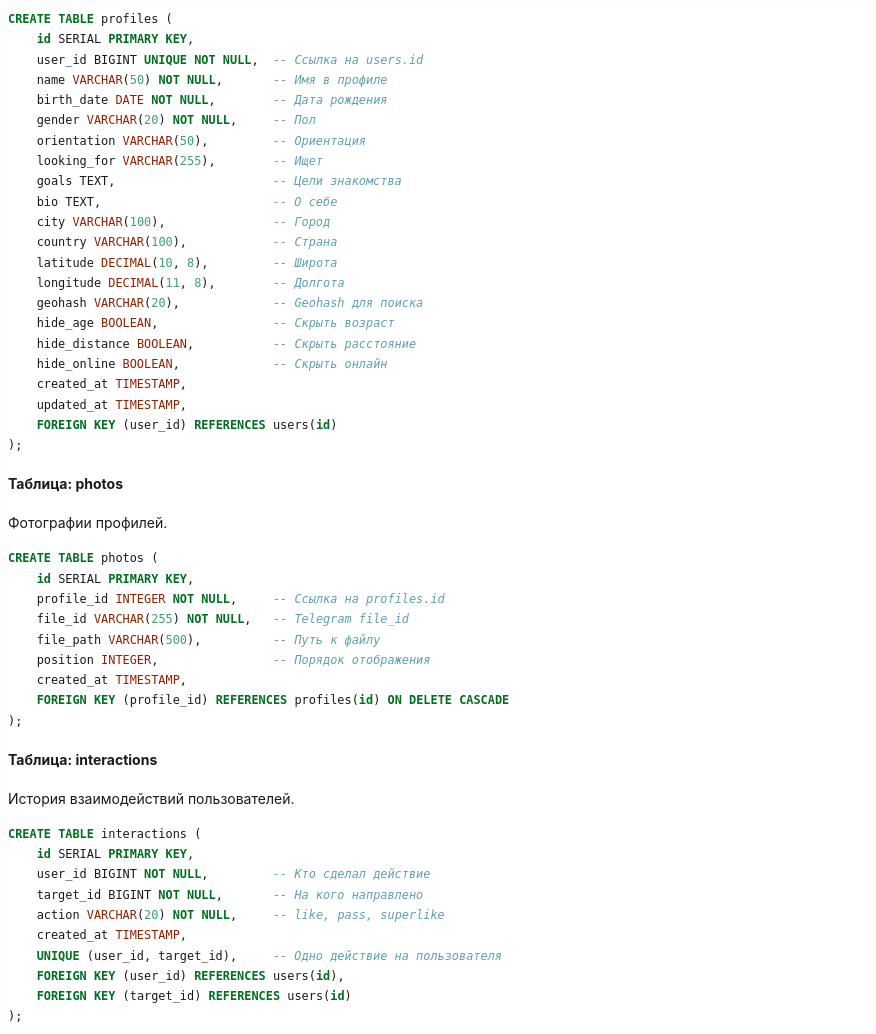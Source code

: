 ```sql
CREATE TABLE profiles (
    id SERIAL PRIMARY KEY,
    user_id BIGINT UNIQUE NOT NULL,  -- Ссылка на users.id
    name VARCHAR(50) NOT NULL,       -- Имя в профиле
    birth_date DATE NOT NULL,        -- Дата рождения
    gender VARCHAR(20) NOT NULL,     -- Пол
    orientation VARCHAR(50),         -- Ориентация
    looking_for VARCHAR(255),        -- Ищет
    goals TEXT,                      -- Цели знакомства
    bio TEXT,                        -- О себе
    city VARCHAR(100),               -- Город
    country VARCHAR(100),            -- Страна
    latitude DECIMAL(10, 8),         -- Широта
    longitude DECIMAL(11, 8),        -- Долгота
    geohash VARCHAR(20),             -- Geohash для поиска
    hide_age BOOLEAN,                -- Скрыть возраст
    hide_distance BOOLEAN,           -- Скрыть расстояние
    hide_online BOOLEAN,             -- Скрыть онлайн
    created_at TIMESTAMP,
    updated_at TIMESTAMP,
    FOREIGN KEY (user_id) REFERENCES users(id)
);
```

#### Таблица: photos
Фотографии профилей.

```sql
CREATE TABLE photos (
    id SERIAL PRIMARY KEY,
    profile_id INTEGER NOT NULL,     -- Ссылка на profiles.id
    file_id VARCHAR(255) NOT NULL,   -- Telegram file_id
    file_path VARCHAR(500),          -- Путь к файлу
    position INTEGER,                -- Порядок отображения
    created_at TIMESTAMP,
    FOREIGN KEY (profile_id) REFERENCES profiles(id) ON DELETE CASCADE
);
```

#### Таблица: interactions
История взаимодействий пользователей.

```sql
CREATE TABLE interactions (
    id SERIAL PRIMARY KEY,
    user_id BIGINT NOT NULL,         -- Кто сделал действие
    target_id BIGINT NOT NULL,       -- На кого направлено
    action VARCHAR(20) NOT NULL,     -- like, pass, superlike
    created_at TIMESTAMP,
    UNIQUE (user_id, target_id),     -- Одно действие на пользователя
    FOREIGN KEY (user_id) REFERENCES users(id),
    FOREIGN KEY (target_id) REFERENCES users(id)
);
```

